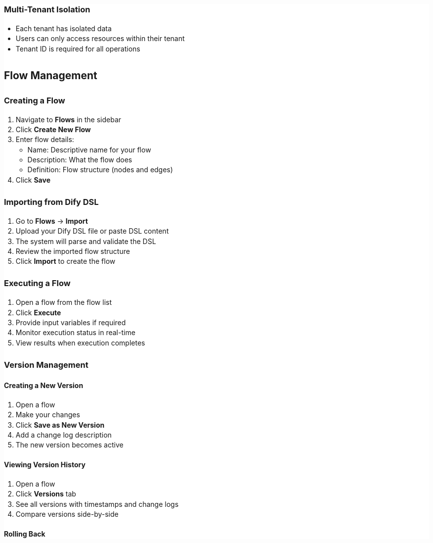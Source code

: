 ### Multi-Tenant Isolation

- Each tenant has isolated data
- Users can only access resources within their tenant
- Tenant ID is required for all operations

## Flow Management

### Creating a Flow

1. Navigate to **Flows** in the sidebar
2. Click **Create New Flow**
3. Enter flow details:
   - Name: Descriptive name for your flow
   - Description: What the flow does
   - Definition: Flow structure (nodes and edges)
4. Click **Save**

### Importing from Dify DSL

1. Go to **Flows** → **Import**
2. Upload your Dify DSL file or paste DSL content
3. The system will parse and validate the DSL
4. Review the imported flow structure
5. Click **Import** to create the flow

### Executing a Flow

1. Open a flow from the flow list
2. Click **Execute**
3. Provide input variables if required
4. Monitor execution status in real-time
5. View results when execution completes

### Version Management

#### Creating a New Version

1. Open a flow
2. Make your changes
3. Click **Save as New Version**
4. Add a change log description
5. The new version becomes active

#### Viewing Version History

1. Open a flow
2. Click **Versions** tab
3. See all versions with timestamps and change logs
4. Compare versions side-by-side

#### Rolling Back
